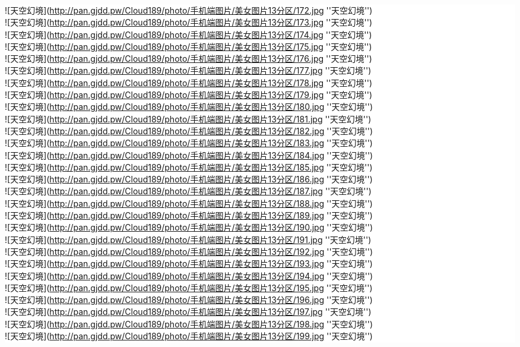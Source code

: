 ![天空幻境](http://pan.gjdd.pw/Cloud189/photo/手机端图片/美女图片13分区/172.jpg ''天空幻境'') <br>
![天空幻境](http://pan.gjdd.pw/Cloud189/photo/手机端图片/美女图片13分区/173.jpg ''天空幻境'') <br>
![天空幻境](http://pan.gjdd.pw/Cloud189/photo/手机端图片/美女图片13分区/174.jpg ''天空幻境'') <br>
![天空幻境](http://pan.gjdd.pw/Cloud189/photo/手机端图片/美女图片13分区/175.jpg ''天空幻境'') <br>
![天空幻境](http://pan.gjdd.pw/Cloud189/photo/手机端图片/美女图片13分区/176.jpg ''天空幻境'') <br>
![天空幻境](http://pan.gjdd.pw/Cloud189/photo/手机端图片/美女图片13分区/177.jpg ''天空幻境'') <br>
![天空幻境](http://pan.gjdd.pw/Cloud189/photo/手机端图片/美女图片13分区/178.jpg ''天空幻境'') <br>
![天空幻境](http://pan.gjdd.pw/Cloud189/photo/手机端图片/美女图片13分区/179.jpg ''天空幻境'') <br>
![天空幻境](http://pan.gjdd.pw/Cloud189/photo/手机端图片/美女图片13分区/180.jpg ''天空幻境'') <br>
![天空幻境](http://pan.gjdd.pw/Cloud189/photo/手机端图片/美女图片13分区/181.jpg ''天空幻境'') <br>
![天空幻境](http://pan.gjdd.pw/Cloud189/photo/手机端图片/美女图片13分区/182.jpg ''天空幻境'') <br>
![天空幻境](http://pan.gjdd.pw/Cloud189/photo/手机端图片/美女图片13分区/183.jpg ''天空幻境'') <br>
![天空幻境](http://pan.gjdd.pw/Cloud189/photo/手机端图片/美女图片13分区/184.jpg ''天空幻境'') <br>
![天空幻境](http://pan.gjdd.pw/Cloud189/photo/手机端图片/美女图片13分区/185.jpg ''天空幻境'') <br>
![天空幻境](http://pan.gjdd.pw/Cloud189/photo/手机端图片/美女图片13分区/186.jpg ''天空幻境'') <br>
![天空幻境](http://pan.gjdd.pw/Cloud189/photo/手机端图片/美女图片13分区/187.jpg ''天空幻境'') <br>
![天空幻境](http://pan.gjdd.pw/Cloud189/photo/手机端图片/美女图片13分区/188.jpg ''天空幻境'') <br>
![天空幻境](http://pan.gjdd.pw/Cloud189/photo/手机端图片/美女图片13分区/189.jpg ''天空幻境'') <br>
![天空幻境](http://pan.gjdd.pw/Cloud189/photo/手机端图片/美女图片13分区/190.jpg ''天空幻境'') <br>
![天空幻境](http://pan.gjdd.pw/Cloud189/photo/手机端图片/美女图片13分区/191.jpg ''天空幻境'') <br>
![天空幻境](http://pan.gjdd.pw/Cloud189/photo/手机端图片/美女图片13分区/192.jpg ''天空幻境'') <br>
![天空幻境](http://pan.gjdd.pw/Cloud189/photo/手机端图片/美女图片13分区/193.jpg ''天空幻境'') <br>
![天空幻境](http://pan.gjdd.pw/Cloud189/photo/手机端图片/美女图片13分区/194.jpg ''天空幻境'') <br>
![天空幻境](http://pan.gjdd.pw/Cloud189/photo/手机端图片/美女图片13分区/195.jpg ''天空幻境'') <br>
![天空幻境](http://pan.gjdd.pw/Cloud189/photo/手机端图片/美女图片13分区/196.jpg ''天空幻境'') <br>
![天空幻境](http://pan.gjdd.pw/Cloud189/photo/手机端图片/美女图片13分区/197.jpg ''天空幻境'') <br>
![天空幻境](http://pan.gjdd.pw/Cloud189/photo/手机端图片/美女图片13分区/198.jpg ''天空幻境'') <br>
![天空幻境](http://pan.gjdd.pw/Cloud189/photo/手机端图片/美女图片13分区/199.jpg ''天空幻境'') <br>
